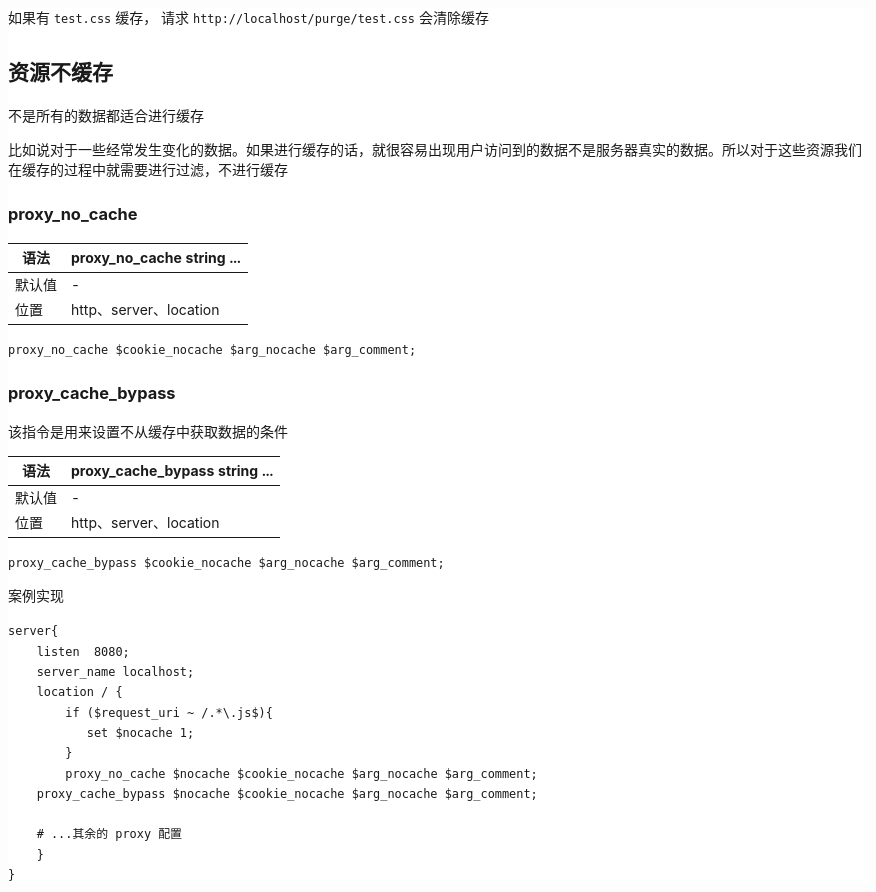 如果有 `test.css` 缓存， 请求 `http://localhost/purge/test.css` 会清除缓存

## 资源不缓存

不是所有的数据都适合进行缓存

比如说对于一些经常发生变化的数据。如果进行缓存的话，就很容易出现用户访问到的数据不是服务器真实的数据。所以对于这些资源我们在缓存的过程中就需要进行过滤，不进行缓存

### proxy_no_cache

| 语法   | proxy_no_cache string ... |
| ------ | ------------------------- |
| 默认值 | -                         |
| 位置   | http、server、location    |

```nginx
proxy_no_cache $cookie_nocache $arg_nocache $arg_comment;
```

### proxy_cache_bypass

该指令是用来设置不从缓存中获取数据的条件

| 语法   | proxy_cache_bypass string ... |
| ------ | ----------------------------- |
| 默认值 | -                             |
| 位置   | http、server、location        |

```nginx
proxy_cache_bypass $cookie_nocache $arg_nocache $arg_comment;
```

案例实现

```nginx
server{
	listen	8080;
	server_name localhost;
	location / {
		if ($request_uri ~ /.*\.js$){
           set $nocache 1;
        }
		proxy_no_cache $nocache $cookie_nocache $arg_nocache $arg_comment;
    proxy_cache_bypass $nocache $cookie_nocache $arg_nocache $arg_comment;

    # ...其余的 proxy 配置
	}
}
```
